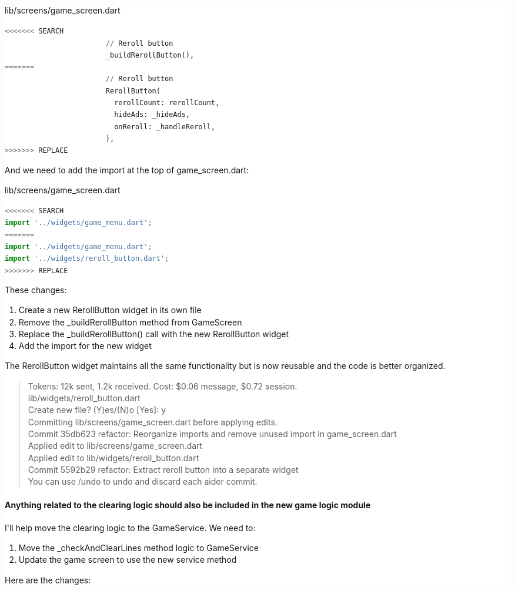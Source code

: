 lib/screens/game_screen.dart
```python
<<<<<<< SEARCH
                        // Reroll button
                        _buildRerollButton(),
=======
                        // Reroll button
                        RerollButton(
                          rerollCount: rerollCount,
                          hideAds: _hideAds,
                          onReroll: _handleReroll,
                        ),
>>>>>>> REPLACE
```

And we need to add the import at the top of game_screen.dart:

lib/screens/game_screen.dart
```python
<<<<<<< SEARCH
import '../widgets/game_menu.dart';
=======
import '../widgets/game_menu.dart';
import '../widgets/reroll_button.dart';
>>>>>>> REPLACE
```

These changes:
1. Create a new RerollButton widget in its own file
2. Remove the _buildRerollButton method from GameScreen
3. Replace the _buildRerollButton() call with the new RerollButton widget
4. Add the import for the new widget

The RerollButton widget maintains all the same functionality but is now reusable and the code is better organized.

> Tokens: 12k sent, 1.2k received. Cost: $0.06 message, $0.72 session.  
> lib/widgets/reroll_button.dart  
> Create new file? (Y)es/(N)o [Yes]: y  
> Committing lib/screens/game_screen.dart before applying edits.  
> Commit 35db623 refactor: Reorganize imports and remove unused import in game_screen.dart  
> Applied edit to lib/screens/game_screen.dart  
> Applied edit to lib/widgets/reroll_button.dart  
> Commit 5592b29 refactor: Extract reroll button into a separate widget  
> You can use /undo to undo and discard each aider commit.  

#### Anything related to the clearing logic should also be included in the new game logic module  

I'll help move the clearing logic to the GameService. We need to:

1. Move the _checkAndClearLines method logic to GameService
2. Update the game screen to use the new service method

Here are the changes:
